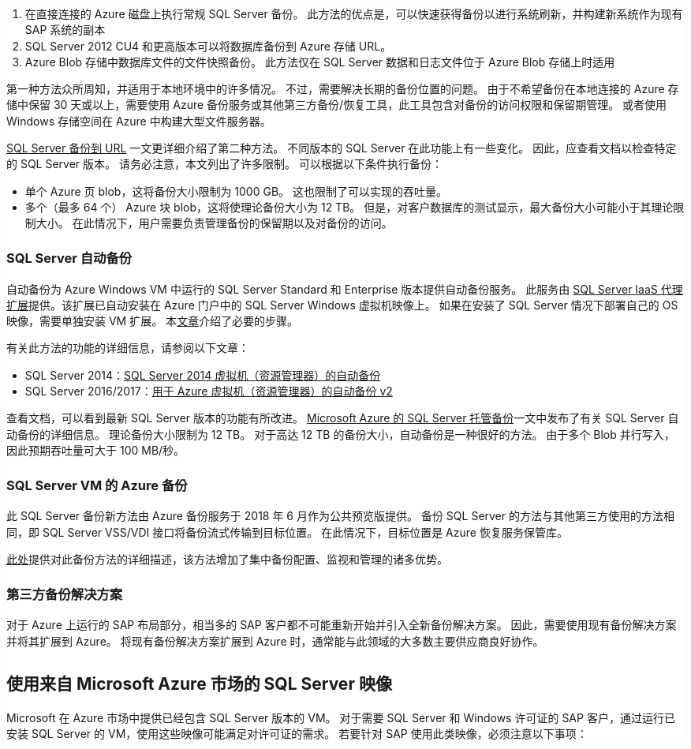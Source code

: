 1. 在直接连接的 Azure 磁盘上执行常规 SQL Server 备份。 此方法的优点是，可以快速获得备份以进行系统刷新，并构建新系统作为现有 SAP 系统的副本
2.  SQL Server 2012 CU4 和更高版本可以将数据库备份到 Azure 存储 URL。
3.  Azure Blob 存储中数据库文件的文件快照备份。 此方法仅在 SQL Server 数据和日志文件位于 Azure Blob 存储上时适用

第一种方法众所周知，并适用于本地环境中的许多情况。 不过，需要解决长期的备份位置的问题。 由于不希望备份在本地连接的 Azure 存储中保留 30 天或以上，需要使用 Azure 备份服务或其他第三方备份/恢复工具，此工具包含对备份的访问权限和保留期管理。 或者使用 Windows 存储空间在 Azure 中构建大型文件服务器。

[SQL Server 备份到 URL](https://docs.microsoft.com/sql/relational-databases/backup-restore/sql-server-backup-to-url?view=sql-server-2017) 一文更详细介绍了第二种方法。 不同版本的 SQL Server 在此功能上有一些变化。 因此，应查看文档以检查特定的 SQL Server 版本。 请务必注意，本文列出了许多限制。 可以根据以下条件执行备份：

- 单个 Azure 页 blob，这将备份大小限制为 1000 GB。 这也限制了可以实现的吞吐量。
- 多个（最多 64 个） Azure 块 blob，这将使理论备份大小为 12 TB。 但是，对客户数据库的测试显示，最大备份大小可能小于其理论限制大小。 在此情况下，用户需要负责管理备份的保留期以及对备份的访问。


### <a name="automated-backup-for-sql-server"></a>SQL Server 自动备份
自动备份为 Azure Windows VM 中运行的 SQL Server Standard 和 Enterprise 版本提供自动备份服务。 此服务由 [SQL Server IaaS 代理扩展](https://docs.microsoft.com/azure/virtual-machines/windows/sql/virtual-machines-windows-sql-server-agent-extension)提供。该扩展已自动安装在 Azure 门户中的 SQL Server Windows 虚拟机映像上。 如果在安装了 SQL Server 情况下部署自己的 OS 映像，需要单独安装 VM 扩展。 本[文章](https://docs.microsoft.com/azure/virtual-machines/windows/sql/virtual-machines-windows-sql-server-agent-extension)介绍了必要的步骤。

有关此方法的功能的详细信息，请参阅以下文章：

- SQL Server 2014：[SQL Server 2014 虚拟机（资源管理器）的自动备份](https://docs.microsoft.com/azure/virtual-machines/windows/sql/virtual-machines-windows-sql-automated-backup)
- SQL Server 2016/2017：[用于 Azure 虚拟机（资源管理器）的自动备份 v2](https://docs.microsoft.com/azure/virtual-machines/windows/sql/virtual-machines-windows-sql-automated-backup-v2)

查看文档，可以看到最新 SQL Server 版本的功能有所改进。 [Microsoft Azure 的 SQL Server 托管备份](https://docs.microsoft.com/sql/relational-databases/backup-restore/sql-server-managed-backup-to-microsoft-azure?view=sql-server-2017)一文中发布了有关 SQL Server 自动备份的详细信息。 理论备份大小限制为 12 TB。  对于高达 12 TB 的备份大小，自动备份是一种很好的方法。 由于多个 Blob 并行写入，因此预期吞吐量可大于 100 MB/秒。 
 

### <a name="azure-backup-for-sql-server-vms"></a>SQL Server VM 的 Azure 备份
此 SQL Server 备份新方法由 Azure 备份服务于 2018 年 6 月作为公共预览版提供。 备份 SQL Server 的方法与其他第三方使用的方法相同，即 SQL Server VSS/VDI 接口将备份流式传输到目标位置。 在此情况下，目标位置是 Azure 恢复服务保管库。

[此处](https://docs.microsoft.com/azure/backup/backup-azure-sql-database)提供对此备份方法的详细描述，该方法增加了集中备份配置、监视和管理的诸多优势。 


### <a name="third-party-backup-solutions"></a>第三方备份解决方案
对于 Azure 上运行的 SAP 布局部分，相当多的 SAP 客户都不可能重新开始并引入全新备份解决方案。 因此，需要使用现有备份解决方案并将其扩展到 Azure。 将现有备份解决方案扩展到 Azure 时，通常能与此领域的大多数主要供应商良好协作。 


## <a name="1b353e38-21b3-4310-aeb6-a77e7c8e81c8"></a>使用来自 Microsoft Azure 市场的 SQL Server 映像
Microsoft 在 Azure 市场中提供已经包含 SQL Server 版本的 VM。 对于需要 SQL Server 和 Windows 许可证的 SAP 客户，通过运行已安装 SQL Server 的 VM，使用这些映像可能满足对许可证的需求。 若要针对 SAP 使用此类映像，必须注意以下事项：

